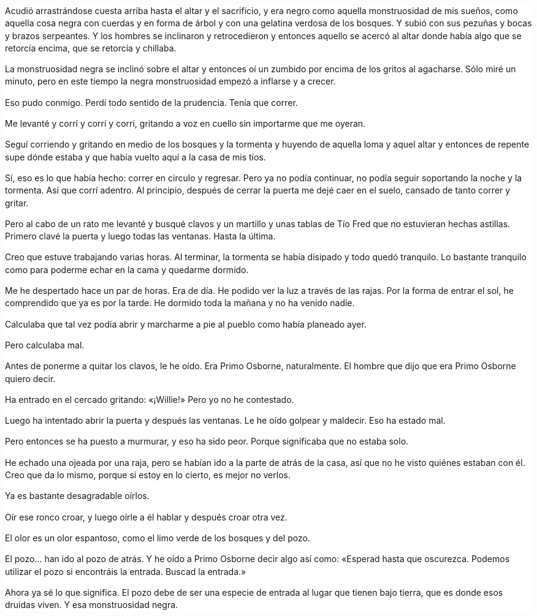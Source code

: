 Acudió arrastrándose cuesta arriba hasta el altar y el sacrificio, y era negro como aquella monstruosidad de mis sueños, como aquella cosa negra con cuerdas y en forma de árbol y con una gelatina verdosa de los bosques. Y subió con sus pezuñas y bocas y brazos serpeantes. Y los hombres se inclinaron y retrocedieron y entonces aquello se acercó al altar donde había algo que se retorcía encima, que se retorcía y chillaba.

La monstruosidad negra se inclinó sobre el altar y entonces oí un zumbido por encima de los gritos al agacharse. Sólo miré un minuto, pero en este tiempo la negra monstruosidad empezó a inflarse y a crecer.

Eso pudo conmigo. Perdí todo sentido de la prudencia. Tenía que correr.

Me levanté y corrí y corrí y corrí, gritando a voz en cuello sin importarme que me oyeran.

Seguí corriendo y gritando en medio de los bosques y la tormenta y huyendo de aquella loma y aquel altar y entonces de repente supe dónde estaba y que había vuelto aquí a la casa de mis tíos.

Sí, eso es lo que había hecho: correr en circulo y regresar. Pero ya no podía continuar, no podía seguir soportando la noche y la tormenta. Así que corrí adentro. Al principio, después de cerrar la puerta me dejé caer en el suelo, cansado de tanto correr y gritar.

Pero al cabo de un rato me levanté y busqué clavos y un martillo y unas tablas de Tío Fred que no estuvieran hechas astillas.
Primero clavé la puerta y luego todas las ventanas. Hasta la última.

Creo que estuve trabajando varias horas. Al terminar, la tormenta se había disipado y todo quedó tranquilo. Lo bastante tranquilo como para poderme echar en la cama y quedarme dormido.

Me he despertado hace un par de horas. Era de día. He podido ver la luz a través de las rajas. Por la forma de entrar el sol, he comprendido que ya es por la tarde. He dormido toda la mañana y no ha venido nadie.

Calculaba que tal vez podía abrir y marcharme a pie al pueblo como había planeado ayer.

Pero calculaba mal.

Antes de ponerme a quitar los clavos, le he oído. Era Primo Osborne, naturalmente. El hombre que dijo que era Primo Osborne quiero decir.

Ha entrado en el cercado gritando: «¡Willie!» Pero yo no he contestado.

Luego ha intentado abrir la puerta y después las ventanas. Le he oído golpear y maldecir. Eso ha estado mal.

Pero entonces se ha puesto a murmurar, y eso ha sido peor. Porque significaba que no estaba solo.

He echado una ojeada por una raja, pero se habían ido a la parte de atrás de la casa, así que no he visto quiénes estaban con él.
Creo que da lo mismo, porque si estoy en lo cierto, es mejor no verlos.

Ya es bastante desagradable oírlos.

Oír ese ronco croar, y luego oírle a él hablar y después croar otra vez.

El olor es un olor espantoso, como el limo verde de los bosques y del pozo.

El pozo... han ido al pozo de atrás. Y he oído a Primo Osborne decir algo así como: «Esperad hasta que oscurezca. Podemos utilizar el pozo si encontráis la entrada. Buscad la entrada.»

Ahora ya sé lo que significa. El pozo debe de ser una especie de entrada al lugar que tienen bajo tierra, que es donde esos druidas viven. Y esa monstruosidad negra.
